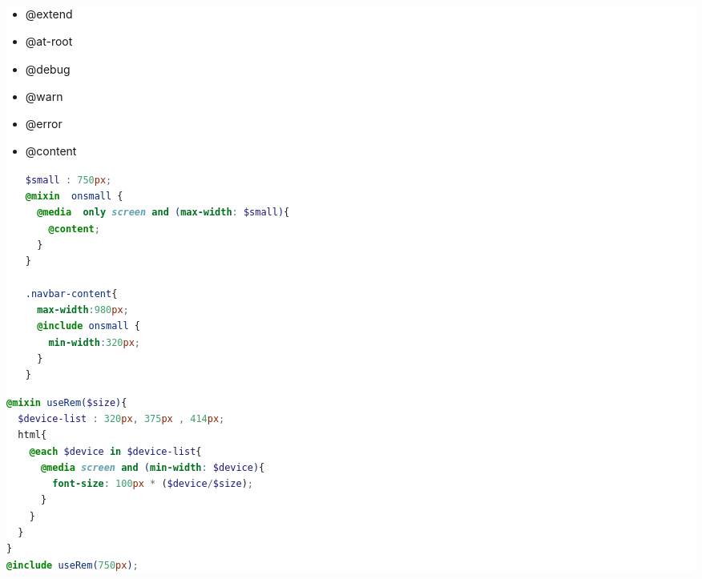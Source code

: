 * @extend

* @at-root

* @debug

* @warn

* @error

* @content

  ```scss
  $small : 750px;
  @mixin  onsmall {
    @media  only screen and (max-width: $small){
      @content;
    }
  }

  .navbar-content{
    max-width:980px;
    @include onsmall {
      min-width:320px;
    }
  }
  ```

```scss
@mixin useRem($size){
  $device-list : 320px, 375px , 414px;
  html{
    @each $device in $device-list{
      @media screen and (min-width: $device){
        font-size: 100px * ($device/$size);
      }
    }
  }
}
@include useRem(750px);
```
